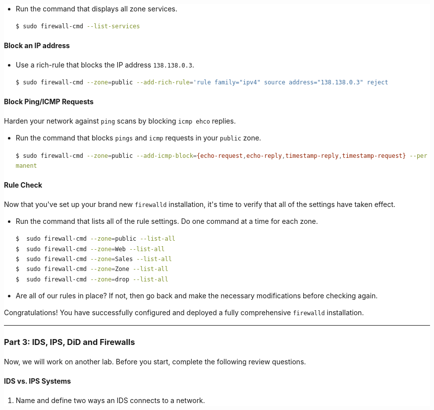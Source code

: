 - Run the command that displays all zone services.

    ```bash
    $ sudo firewall-cmd --list-services
    ```


#### Block an IP address

- Use a rich-rule that blocks the IP address `138.138.0.3`.

    ```bash
    $ sudo firewall-cmd --zone=public --add-rich-rule='rule family="ipv4" source address="138.138.0.3" reject 
    ```

#### Block Ping/ICMP Requests

Harden your network against `ping` scans by blocking `icmp ehco` replies.

- Run the command that blocks `pings` and `icmp` requests in your `public` zone.

    ```bash
    $ sudo firewall-cmd --zone=public --add-icmp-block={echo-request,echo-reply,timestamp-reply,timestamp-request} --permanent	
    ```

#### Rule Check

Now that you've set up your brand new `firewalld` installation, it's time to verify that all of the settings have taken effect.

- Run the command that lists all  of the rule settings. Do one command at a time for each zone.

    ```bash
    $  sudo firewall-cmd --zone=public --list-all
    $  sudo firewall-cmd --zone=Web --list-all
    $  sudo firewall-cmd --zone=Sales --list-all
    $  sudo firewall-cmd --zone=Zone --list-all
    $  sudo firewall-cmd --zone=drop --list-all
    ```

- Are all of our rules in place? If not, then go back and make the necessary modifications before checking again.


Congratulations! You have successfully configured and deployed a fully comprehensive `firewalld` installation.

---

### Part 3: IDS, IPS, DiD and Firewalls

Now, we will work on another lab. Before you start, complete the following review questions.

#### IDS vs. IPS Systems

1. Name and define two ways an IDS connects to a network.
